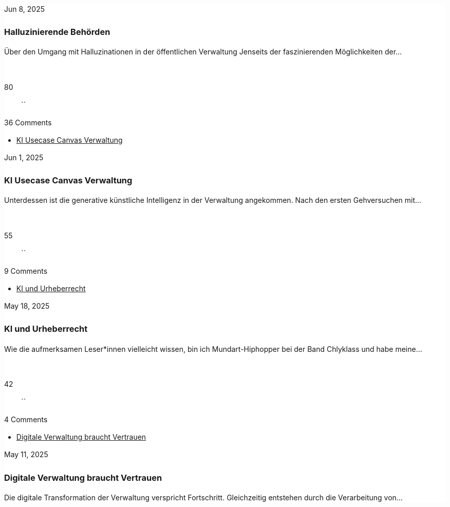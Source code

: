 Jun 8, 2025

###  Halluzinierende Behörden

Über den Umgang mit Halluzinationen in der öffentlichen Verwaltung Jenseits
der faszinierenden Möglichkeiten der…

`` ``

80

`` `` `` `` `` `` ``

36 Comments

  * [ KI Usecase Canvas Verwaltung  ](https://de.linkedin.com/pulse/ki-usecase-canvas-verwaltung-paul-meyrat-tdltf)

Jun 1, 2025

###  KI Usecase Canvas Verwaltung

Unterdessen ist die generative künstliche Intelligenz in der Verwaltung
angekommen. Nach den ersten Gehversuchen mit…

`` ``

55

`` `` `` `` `` `` ``

9 Comments

  * [ KI und Urheberrecht  ](https://de.linkedin.com/pulse/ki-und-urheberrecht-paul-meyrat-jwh2f)

May 18, 2025

###  KI und Urheberrecht

Wie die aufmerksamen Leser*innen vielleicht wissen, bin ich Mundart-Hiphopper
bei der Band Chlyklass und habe meine…

`` ``

42

`` `` `` `` `` `` ``

4 Comments

  * [ Digitale Verwaltung braucht Vertrauen  ](https://de.linkedin.com/pulse/digitale-verwaltung-braucht-vertrauen-paul-meyrat-gtesf)

May 11, 2025

###  Digitale Verwaltung braucht Vertrauen

Die digitale Transformation der Verwaltung verspricht Fortschritt.
Gleichzeitig entstehen durch die Verarbeitung von…
